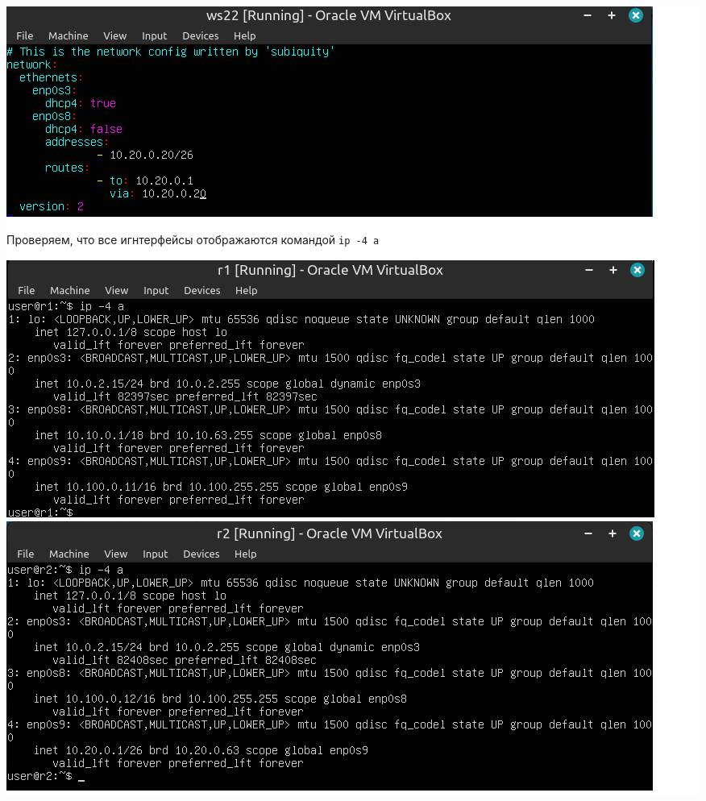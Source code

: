 ![setnetplan](img/5_5.png)

Проверяем, что все игнтерфейсы отображаются командой ``ip -4 a``

![setnetplan](img/5_6.png)
![setnetplan](img/5_7.png)